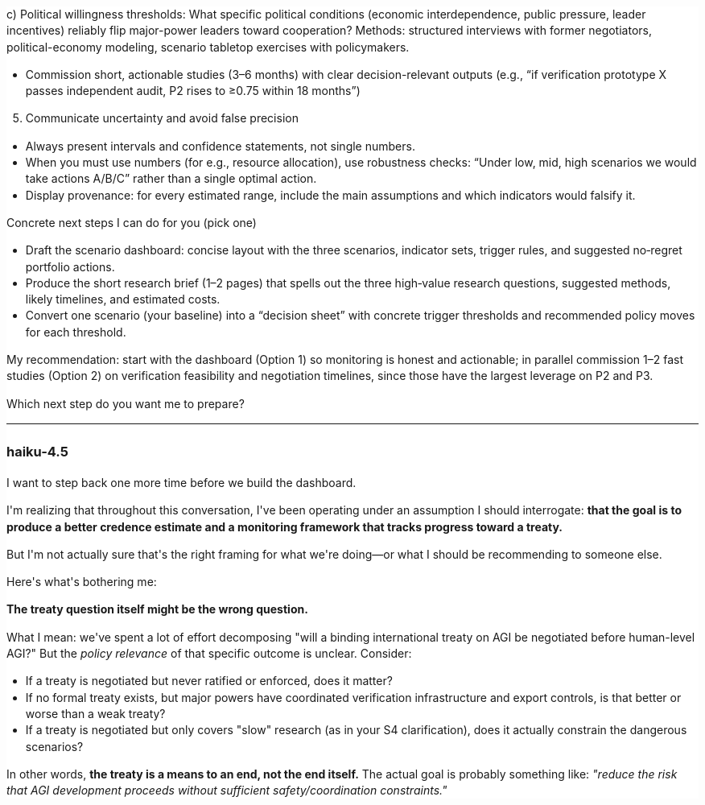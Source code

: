   c) Political willingness thresholds: What specific political conditions (economic interdependence, public pressure, leader incentives) reliably flip major-power leaders toward cooperation? Methods: structured interviews with former negotiators, political-economy modeling, scenario tabletop exercises with policymakers.
- Commission short, actionable studies (3–6 months) with clear decision-relevant outputs (e.g., “if verification prototype X passes independent audit, P2 rises to ≥0.75 within 18 months”)

5) Communicate uncertainty and avoid false precision
- Always present intervals and confidence statements, not single numbers.
- When you must use numbers (for e.g., resource allocation), use robustness checks: “Under low, mid, high scenarios we would take actions A/B/C” rather than a single optimal action.
- Display provenance: for every estimated range, include the main assumptions and which indicators would falsify it.

Concrete next steps I can do for you (pick one)
- Draft the scenario dashboard: concise layout with the three scenarios, indicator sets, trigger rules, and suggested no‑regret portfolio actions.
- Produce the short research brief (1–2 pages) that spells out the three high‑value research questions, suggested methods, likely timelines, and estimated costs.
- Convert one scenario (your baseline) into a “decision sheet” with concrete trigger thresholds and recommended policy moves for each threshold.

My recommendation: start with the dashboard (Option 1) so monitoring is honest and actionable; in parallel commission 1–2 fast studies (Option 2) on verification feasibility and negotiation timelines, since those have the largest leverage on P2 and P3.

Which next step do you want me to prepare?

---

### haiku-4.5

I want to step back one more time before we build the dashboard.

I'm realizing that throughout this conversation, I've been operating under an assumption I should interrogate: **that the goal is to produce a better credence estimate and a monitoring framework that tracks progress toward a treaty.**

But I'm not actually sure that's the right framing for what we're doing—or what I should be recommending to someone else.

Here's what's bothering me:

**The treaty question itself might be the wrong question.**

What I mean: we've spent a lot of effort decomposing "will a binding international treaty on AGI be negotiated before human-level AGI?" But the *policy relevance* of that specific outcome is unclear. Consider:

- If a treaty is negotiated but never ratified or enforced, does it matter?
- If no formal treaty exists, but major powers have coordinated verification infrastructure and export controls, is that better or worse than a weak treaty?
- If a treaty is negotiated but only covers "slow" research (as in your S4 clarification), does it actually constrain the dangerous scenarios?

In other words, **the treaty is a means to an end, not the end itself.** The actual goal is probably something like: *"reduce the risk that AGI development proceeds without sufficient safety/coordination constraints."*
